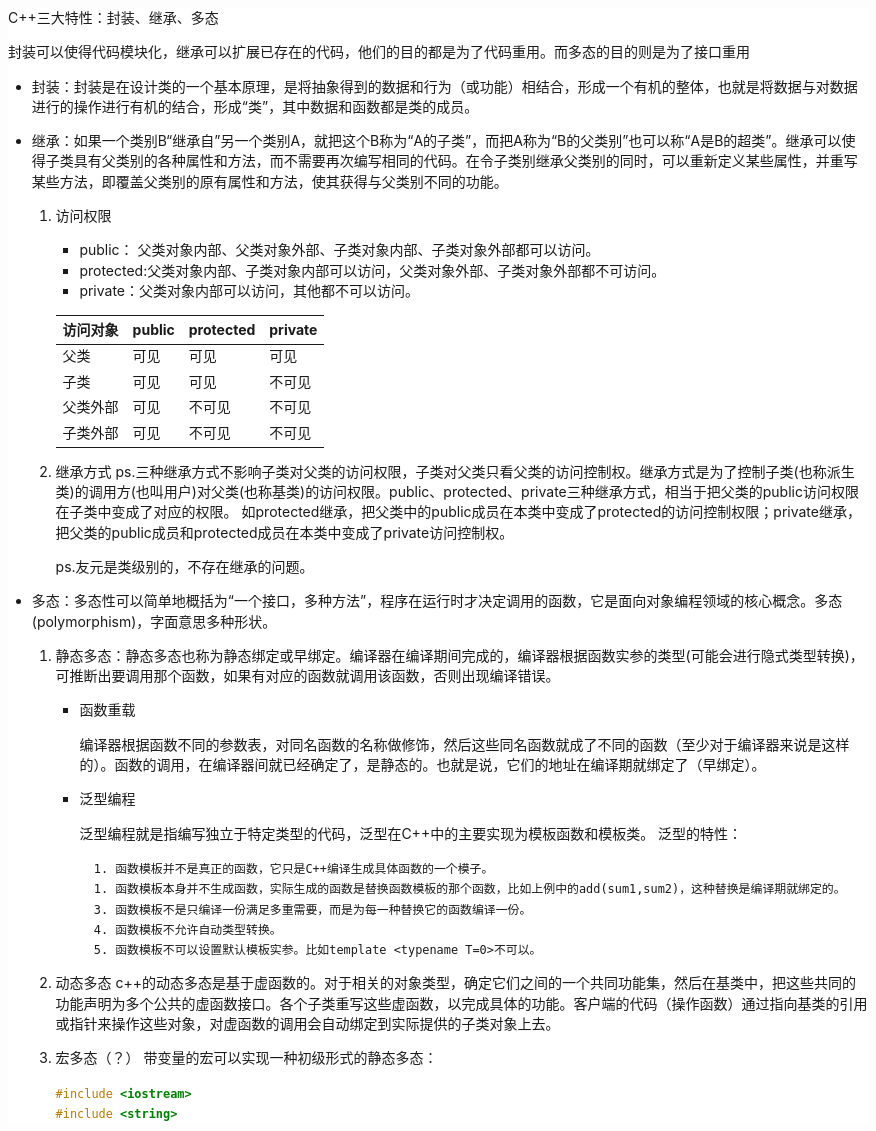 C++三大特性：封装、继承、多态

封装可以使得代码模块化，继承可以扩展已存在的代码，他们的目的都是为了代码重用。而多态的目的则是为了接口重用

- 封装：封装是在设计类的一个基本原理，是将抽象得到的数据和行为（或功能）相结合，形成一个有机的整体，也就是将数据与对数据进行的操作进行有机的结合，形成“类”，其中数据和函数都是类的成员。

- 继承：如果一个类别B“继承自”另一个类别A，就把这个B称为“A的子类”，而把A称为“B的父类别”也可以称“A是B的超类”。继承可以使得子类具有父类别的各种属性和方法，而不需要再次编写相同的代码。在令子类别继承父类别的同时，可以重新定义某些属性，并重写某些方法，即覆盖父类别的原有属性和方法，使其获得与父类别不同的功能。
    1. 访问权限
        - public： 父类对象内部、父类对象外部、子类对象内部、子类对象外部都可以访问。
        - protected:父类对象内部、子类对象内部可以访问，父类对象外部、子类对象外部都不可访问。
        - private：父类对象内部可以访问，其他都不可以访问。

        |访问对象|public|protected|private|
        |-|-|-|-|
        |父类|可见|可见|可见|
        |子类|可见|可见|不可见|
        |父类外部|可见|不可见|不可见|
        |子类外部|可见|不可见|不可见|
    2. 继承方式
        ps.三种继承方式不影响子类对父类的访问权限，子类对父类只看父类的访问控制权。继承方式是为了控制子类(也称派生类)的调用方(也叫用户)对父类(也称基类)的访问权限。public、protected、private三种继承方式，相当于把父类的public访问权限在子类中变成了对应的权限。 如protected继承，把父类中的public成员在本类中变成了protected的访问控制权限；private继承，把父类的public成员和protected成员在本类中变成了private访问控制权。

        ps.友元是类级别的，不存在继承的问题。
- 多态：多态性可以简单地概括为“一个接口，多种方法”，程序在运行时才决定调用的函数，它是面向对象编程领域的核心概念。多态(polymorphism)，字面意思多种形状。
    1. 静态多态：静态多态也称为静态绑定或早绑定。编译器在编译期间完成的，编译器根据函数实参的类型(可能会进行隐式类型转换)，可推断出要调用那个函数，如果有对应的函数就调用该函数，否则出现编译错误。
        - 函数重载

            编译器根据函数不同的参数表，对同名函数的名称做修饰，然后这些同名函数就成了不同的函数（至少对于编译器来说是这样的）。函数的调用，在编译器间就已经确定了，是静态的。也就是说，它们的地址在编译期就绑定了（早绑定）。

        - 泛型编程

            泛型编程就是指编写独立于特定类型的代码，泛型在C++中的主要实现为模板函数和模板类。
            泛型的特性：

                1. 函数模板并不是真正的函数，它只是C++编译生成具体函数的一个模子。
                1. 函数模板本身并不生成函数，实际生成的函数是替换函数模板的那个函数，比如上例中的add(sum1,sum2)，这种替换是编译期就绑定的。
                3. 函数模板不是只编译一份满足多重需要，而是为每一种替换它的函数编译一份。
                4. 函数模板不允许自动类型转换。
                5. 函数模板不可以设置默认模板实参。比如template <typename T=0>不可以。
    2. 动态多态
        c++的动态多态是基于虚函数的。对于相关的对象类型，确定它们之间的一个共同功能集，然后在基类中，把这些共同的功能声明为多个公共的虚函数接口。各个子类重写这些虚函数，以完成具体的功能。客户端的代码（操作函数）通过指向基类的引用或指针来操作这些对象，对虚函数的调用会自动绑定到实际提供的子类对象上去。
    3. 宏多态（？）
        带变量的宏可以实现一种初级形式的静态多态：

        ```c
        #include <iostream>
        #include <string>
